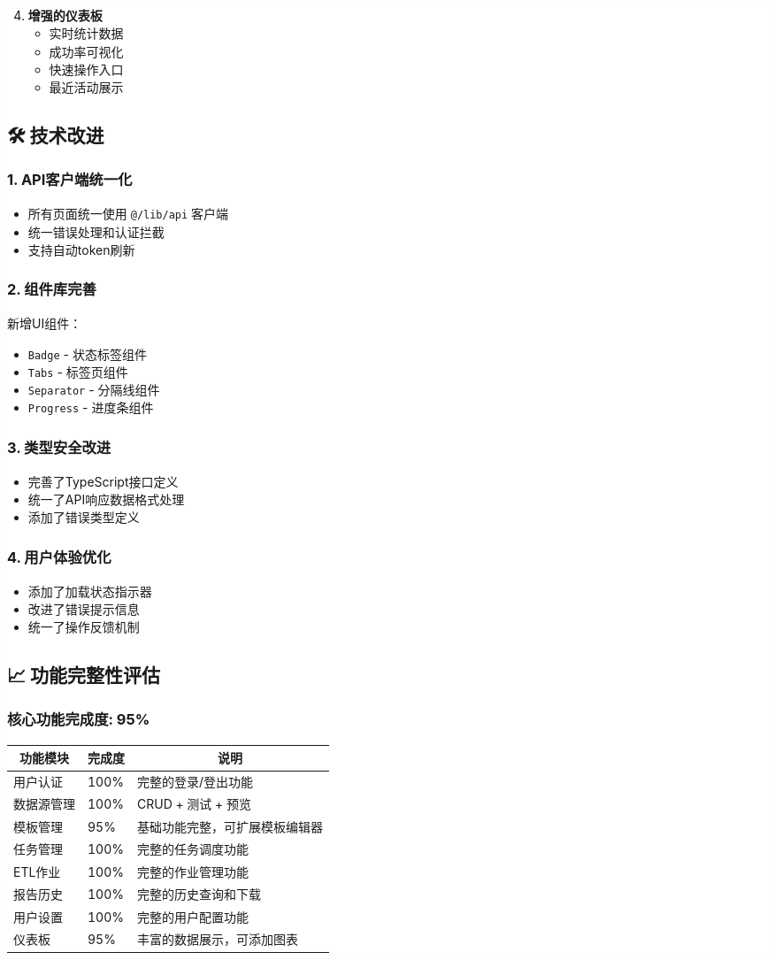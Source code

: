 4. **增强的仪表板**
   - 实时统计数据
   - 成功率可视化
   - 快速操作入口
   - 最近活动展示

## 🛠️ 技术改进

### 1. API客户端统一化
- 所有页面统一使用 `@/lib/api` 客户端
- 统一错误处理和认证拦截
- 支持自动token刷新

### 2. 组件库完善
新增UI组件：
- `Badge` - 状态标签组件
- `Tabs` - 标签页组件
- `Separator` - 分隔线组件
- `Progress` - 进度条组件

### 3. 类型安全改进
- 完善了TypeScript接口定义
- 统一了API响应数据格式处理
- 添加了错误类型定义

### 4. 用户体验优化
- 添加了加载状态指示器
- 改进了错误提示信息
- 统一了操作反馈机制

## 📈 功能完整性评估

### 核心功能完成度: 95%

| 功能模块 | 完成度 | 说明 |
|---------|--------|------|
| 用户认证 | 100% | 完整的登录/登出功能 |
| 数据源管理 | 100% | CRUD + 测试 + 预览 |
| 模板管理 | 95% | 基础功能完整，可扩展模板编辑器 |
| 任务管理 | 100% | 完整的任务调度功能 |
| ETL作业 | 100% | 完整的作业管理功能 |
| 报告历史 | 100% | 完整的历史查询和下载 |
| 用户设置 | 100% | 完整的用户配置功能 |
| 仪表板 | 95% | 丰富的数据展示，可添加图表 |
